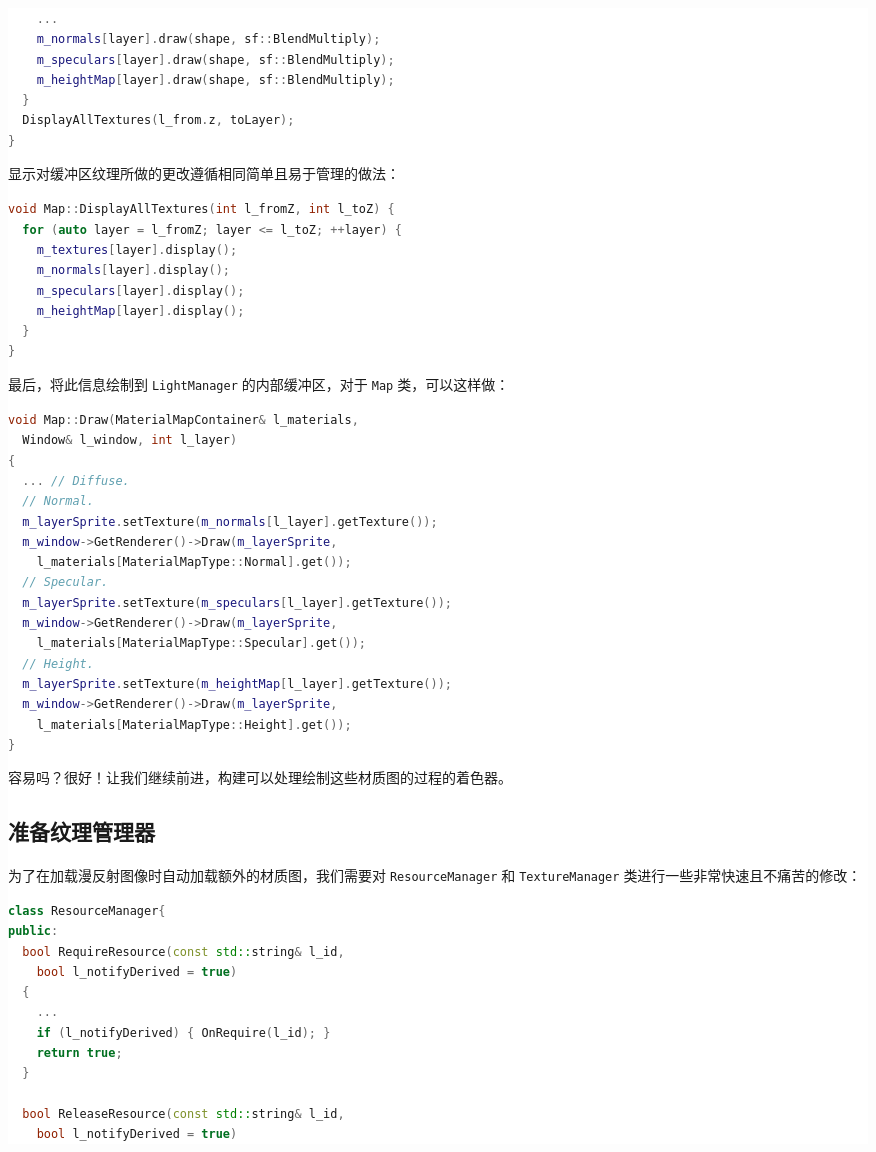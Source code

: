 ```cpp
    ... 
    m_normals[layer].draw(shape, sf::BlendMultiply); 
    m_speculars[layer].draw(shape, sf::BlendMultiply); 
    m_heightMap[layer].draw(shape, sf::BlendMultiply); 
  } 
  DisplayAllTextures(l_from.z, toLayer); 
} 

```

显示对缓冲区纹理所做的更改遵循相同简单且易于管理的做法：

```cpp
void Map::DisplayAllTextures(int l_fromZ, int l_toZ) { 
  for (auto layer = l_fromZ; layer <= l_toZ; ++layer) { 
    m_textures[layer].display(); 
    m_normals[layer].display(); 
    m_speculars[layer].display(); 
    m_heightMap[layer].display(); 
  } 
} 

```

最后，将此信息绘制到 `LightManager` 的内部缓冲区，对于 `Map` 类，可以这样做：

```cpp
void Map::Draw(MaterialMapContainer& l_materials, 
  Window& l_window, int l_layer) 
{ 
  ... // Diffuse. 
  // Normal. 
  m_layerSprite.setTexture(m_normals[l_layer].getTexture()); 
  m_window->GetRenderer()->Draw(m_layerSprite, 
    l_materials[MaterialMapType::Normal].get()); 
  // Specular. 
  m_layerSprite.setTexture(m_speculars[l_layer].getTexture()); 
  m_window->GetRenderer()->Draw(m_layerSprite, 
    l_materials[MaterialMapType::Specular].get()); 
  // Height. 
  m_layerSprite.setTexture(m_heightMap[l_layer].getTexture()); 
  m_window->GetRenderer()->Draw(m_layerSprite, 
    l_materials[MaterialMapType::Height].get()); 
} 

```

容易吗？很好！让我们继续前进，构建可以处理绘制这些材质图的过程的着色器。

## 准备纹理管理器

为了在加载漫反射图像时自动加载额外的材质图，我们需要对 `ResourceManager` 和 `TextureManager` 类进行一些非常快速且不痛苦的修改：

```cpp
class ResourceManager{ 
public: 
  bool RequireResource(const std::string& l_id, 
    bool l_notifyDerived = true) 
  { 
    ... 
    if (l_notifyDerived) { OnRequire(l_id); } 
    return true; 
  } 

  bool ReleaseResource(const std::string& l_id, 
    bool l_notifyDerived = true) 
```